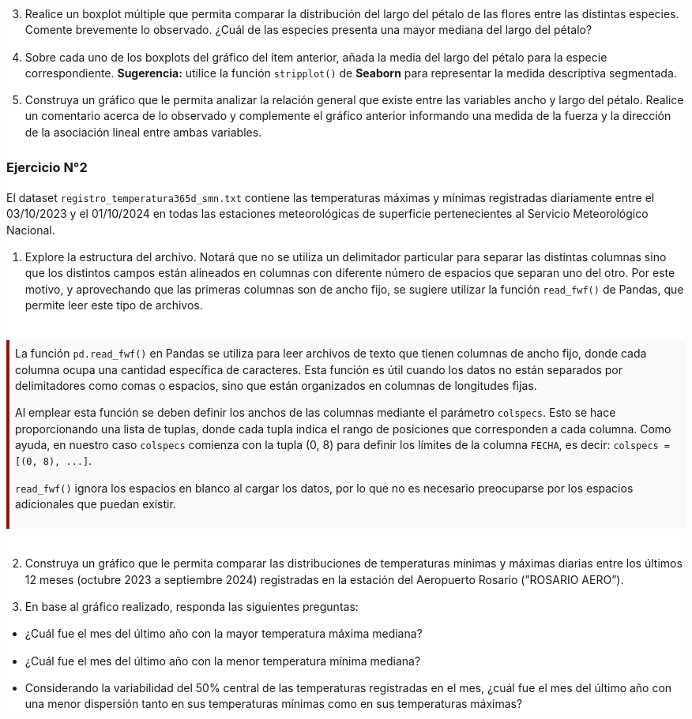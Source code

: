 3. Realice un boxplot múltiple que permita comparar la distribución del largo del pétalo de las flores entre las distintas especies. Comente brevemente lo observado. ¿Cuál de las especies presenta una mayor mediana del largo del pétalo?

4. Sobre cada uno de los boxplots del gráfico del ítem anterior, añada la media del largo del pétalo para la especie correspondiente. **Sugerencia:** utilice la función `stripplot()` de **Seaborn** para representar la medida descriptiva segmentada.

5. Construya un gráfico que le permita analizar la relación general que existe entre las variables ancho y largo del pétalo. Realice un comentario acerca de lo observado y complemente el gráfico anterior informando una medida de la fuerza y la dirección de la asociación lineal entre ambas variables.

### **Ejercicio N°2**
El dataset `registro_temperatura365d_smn.txt` contiene las temperaturas máximas y mínimas registradas diariamente entre el 03/10/2023 y el 01/10/2024 en todas las estaciones meteorológicas de superficie pertenecientes al Servicio Meteorológico Nacional.

1. Explore la estructura del archivo. Notará que no se utiliza un delimitador particular para separar las distintas columnas sino que los distintos campos están alineados en columnas con diferente número de espacios que separan uno del otro. Por este motivo, y aprovechando que las primeras columnas son de ancho fijo, se sugiere utilizar la función `read_fwf()` de Pandas, que permite leer este tipo de archivos. 

<br />

<div style="border-left: 4px solid #8a1717; padding: 0.5em; background: #f9f9f9;">
La función <code>pd.read_fwf()</code> en Pandas se utiliza para leer archivos de texto que tienen columnas de ancho fijo, donde cada columna ocupa una cantidad específica de caracteres. Esta función es útil cuando los datos no están separados por delimitadores como comas o espacios, sino que están organizados en columnas de longitudes fijas.

Al emplear esta función se deben definir los anchos de las columnas mediante el parámetro <code>colspecs</code>. Esto se hace proporcionando una lista de tuplas, donde cada tupla indica el rango de posiciones que corresponden a cada columna. Como ayuda, en nuestro caso <code>colspecs</code> comienza con la tupla (0, 8) para definir los límites de la columna <code>FECHA</code>, es decir: <code>colspecs = [(0, 8), ...]</code>.

<code>read_fwf()</code> ignora los espacios en blanco al cargar los datos, por lo que no es necesario preocuparse por los espacios adicionales que puedan existir.
</div>

<br />

2. Construya un gráfico que le permita comparar las distribuciones de temperaturas mínimas y máximas diarias entre los últimos 12 meses (octubre 2023 a septiembre 2024) registradas en la estación del Aeropuerto Rosario (”ROSARIO AERO”).

3. En base al gráfico realizado, responda las siguientes preguntas:

- ¿Cuál fue el mes del último año con la mayor temperatura máxima mediana?

- ¿Cuál fue el mes del último año con la menor temperatura mínima mediana?

- Considerando la variabilidad del 50% central de las temperaturas registradas en el mes, ¿cuál fue el mes del último año con una menor dispersión tanto en sus temperaturas mínimas como en sus temperaturas máximas? 
